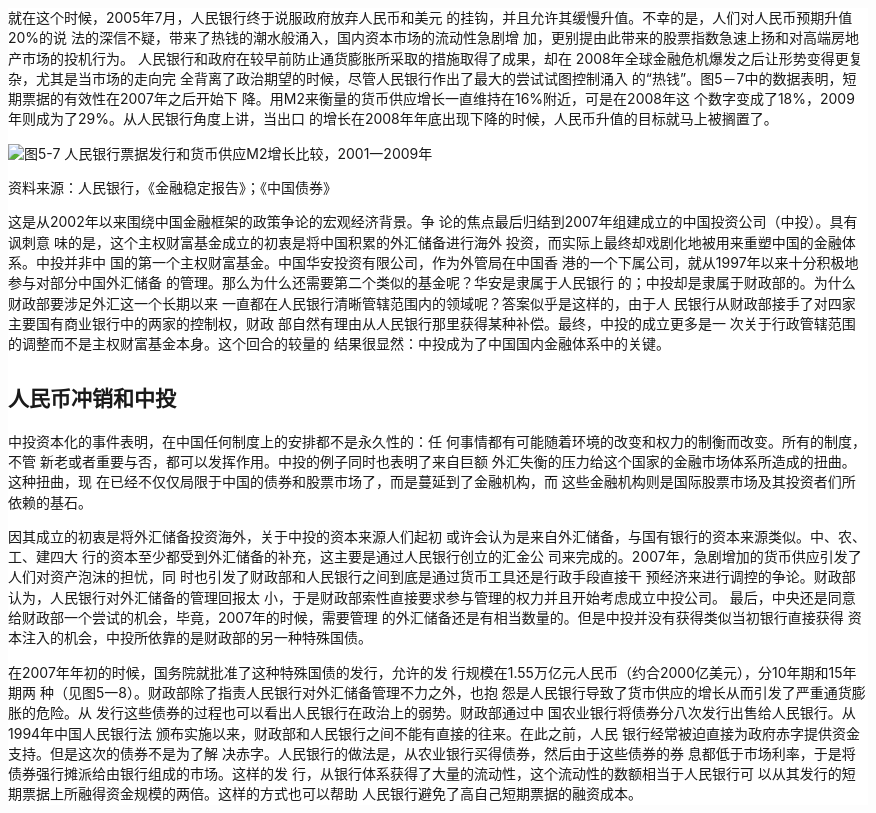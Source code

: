   就在这个时候，2005年7月，人民银行终于说服政府放弃人民币和美元
的挂钩，并且允许其缓慢升值。不幸的是，人们对人民币预期升值20%的说
法的深信不疑，带来了热钱的潮水般涌入，国内资本市场的流动性急剧增
加，更别提由此带来的股票指数急速上扬和对高端房地产市场的投机行为。
人民银行和政府在较早前防止通货膨胀所采取的措施取得了成果，却在
2008年全球金融危机爆发之后让形势变得更复杂，尤其是当市场的走向完
全背离了政治期望的时候，尽管人民银行作出了最大的尝试试图控制涌入
的“热钱”。图5－7中的数据表明，短期票据的有效性在2007年之后开始下
降。用M2来衡量的货币供应增长一直维持在16%附近，可是在2008年这
个数字变成了18%，2009年则成为了29%。从人民银行角度上讲，当出口
的增长在2008年年底出现下降的时候，人民币升值的目标就马上被搁置了。

![图5-7 人民银行票据发行和货币供应M2增长比较，2001一2009年](images/p5-7.png)

资料来源：人民银行，《金融稳定报告》；《中国债券》

  这是从2002年以来围绕中国金融框架的政策争论的宏观经济背景。争
论的焦点最后归结到2007年组建成立的中国投资公司（中投）。具有讽刺意
味的是，这个主权财富基金成立的初衷是将中国积累的外汇储备进行海外
投资，而实际上最终却戏剧化地被用来重塑中国的金融体系。中投并非中
国的第一个主权财富基金。中国华安投资有限公司，作为外管局在中国香
港的一个下属公司，就从1997年以来十分积极地参与对部分中国外汇储备
的管理。那么为什么还需要第二个类似的基金呢？华安是隶属于人民银行
的；中投却是隶属于财政部的。为什么财政部要涉足外汇这一个长期以来
一直都在人民银行清晰管辖范围内的领域呢？答案似乎是这样的，由于人
民银行从财政部接手了对四家主要国有商业银行中的两家的控制权，财政
部自然有理由从人民银行那里获得某种补偿。最终，中投的成立更多是一
次关于行政管辖范围的调整而不是主权财富基金本身。这个回合的较量的
结果很显然：中投成为了中国国内金融体系中的关键。

## 人民币冲销和中投

  中投资本化的事件表明，在中国任何制度上的安排都不是永久性的：任
何事情都有可能随着环境的改变和权力的制衡而改变。所有的制度，不管
新老或者重要与否，都可以发挥作用。中投的例子同时也表明了来自巨额
外汇失衡的压力给这个国家的金融市场体系所造成的扭曲。这种扭曲，现
在已经不仅仅局限于中国的债券和股票市场了，而是蔓延到了金融机构，而
这些金融机构则是国际股票市场及其投资者们所依赖的基石。

  因其成立的初衷是将外汇储备投资海外，关于中投的资本来源人们起初
或许会认为是来自外汇储备，与国有银行的资本来源类似。中、农、工、建四大
行的资本至少都受到外汇储备的补充，这主要是通过人民银行创立的汇金公
司来完成的。2007年，急剧增加的货币供应引发了人们对资产泡沫的担忧，同
时也引发了财政部和人民银行之间到底是通过货币工具还是行政手段直接干
预经济来进行调控的争论。财政部认为，人民银行对外汇储备的管理回报太
小，于是财政部索性直接要求参与管理的权力并且开始考虑成立中投公司。
最后，中央还是同意给财政部一个尝试的机会，毕竟，2007年的时候，需要管理
的外汇储备还是有相当数量的。但是中投并没有获得类似当初银行直接获得
资本注入的机会，中投所依靠的是财政部的另一种特殊国债。

在2007年年初的时候，国务院就批准了这种特殊国债的发行，允许的发
行规模在1.55万亿元人民币（约合2000亿美元），分10年期和15年期两
种（见图5一8）。财政部除了指责人民银行对外汇储备管理不力之外，也抱
怨是人民银行导致了货市供应的增长从而引发了严重通货膨胀的危险。从
发行这些债券的过程也可以看出人民银行在政治上的弱势。财政部通过中
国农业银行将债券分八次发行出售给人民银行。从1994年中国人民银行法
颁布实施以来，财政部和人民银行之间不能有直接的往来。在此之前，人民
银行经常被迫直接为政府赤字提供资金支持。但是这次的债券不是为了解
决赤字。人民银行的做法是，从农业银行买得债券，然后由于这些债券的券
息都低于市场利率，于是将债券强行摊派给由银行组成的市场。这样的发
行，从银行体系获得了大量的流动性，这个流动性的数额相当于人民银行可
以从其发行的短期票据上所融得资金规模的两倍。这样的方式也可以帮助
人民银行避免了高自己短期票据的融资成本。
